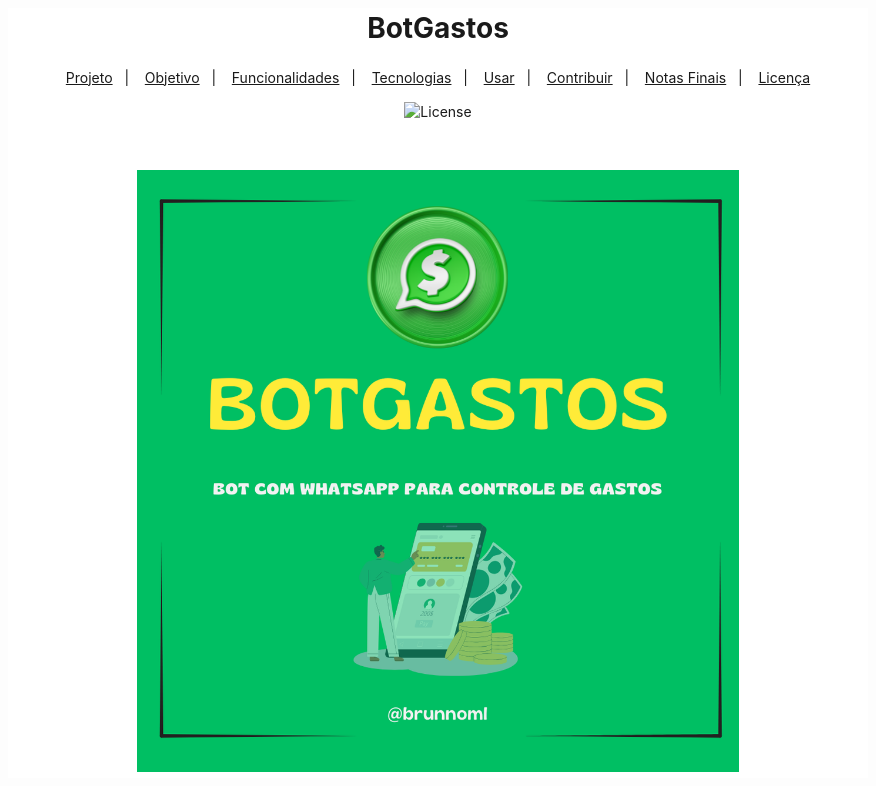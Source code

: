 <h1 align="center"> BotGastos </h1>

<p align="center">
  <a href="#-projeto">Projeto</a>&nbsp;&nbsp;&nbsp;|&nbsp;&nbsp;&nbsp;
  <a href="#-objetivo">Objetivo</a>&nbsp;&nbsp;&nbsp;|&nbsp;&nbsp;&nbsp;
  <a href="#-funcionalidades">Funcionalidades</a>&nbsp;&nbsp;&nbsp;|&nbsp;&nbsp;&nbsp;
  <a href="#-tecnologias">Tecnologias</a>&nbsp;&nbsp;&nbsp;|&nbsp;&nbsp;&nbsp;
  <a href="#-estrutura">Usar</a>&nbsp;&nbsp;&nbsp;|&nbsp;&nbsp;&nbsp;
  <a href="#-contribuir">Contribuir</a>&nbsp;&nbsp;&nbsp;|&nbsp;&nbsp;&nbsp;
  <a href="#-notas">Notas Finais</a>&nbsp;&nbsp;&nbsp;|&nbsp;&nbsp;&nbsp;
  <a href="#memo-licença">Licença</a>
</p>

<p align="center">
  <img alt="License" src="https://img.shields.io/static/v1?label=license&message=MIT&color=49AA26&labelColor=000000">
</p>

<br>

<p align="center">
  <img alt="BotGastos" src="/images/preview.png" width="70%">